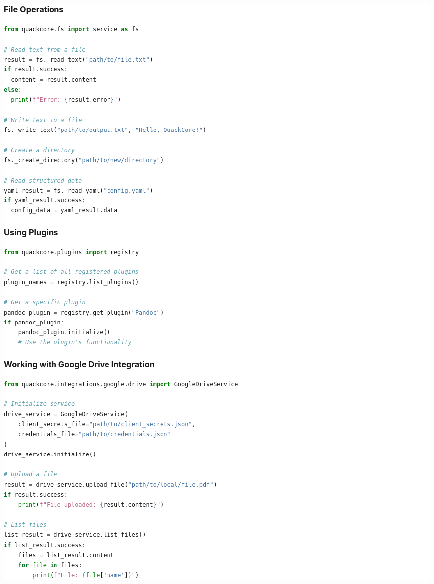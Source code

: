### File Operations

```python
from quackcore.fs import service as fs

# Read text from a file
result = fs._read_text("path/to/file.txt")
if result.success:
  content = result.content
else:
  print(f"Error: {result.error}")

# Write text to a file
fs._write_text("path/to/output.txt", "Hello, QuackCore!")

# Create a directory
fs._create_directory("path/to/new/directory")

# Read structured data
yaml_result = fs._read_yaml("config.yaml")
if yaml_result.success:
  config_data = yaml_result.data
```

### Using Plugins

```python
from quackcore.plugins import registry

# Get a list of all registered plugins
plugin_names = registry.list_plugins()

# Get a specific plugin
pandoc_plugin = registry.get_plugin("Pandoc")
if pandoc_plugin:
    pandoc_plugin.initialize()
    # Use the plugin's functionality
```

### Working with Google Drive Integration

```python
from quackcore.integrations.google.drive import GoogleDriveService

# Initialize service
drive_service = GoogleDriveService(
    client_secrets_file="path/to/client_secrets.json",
    credentials_file="path/to/credentials.json"
)
drive_service.initialize()

# Upload a file
result = drive_service.upload_file("path/to/local/file.pdf")
if result.success:
    print(f"File uploaded: {result.content}")

# List files
list_result = drive_service.list_files()
if list_result.success:
    files = list_result.content
    for file in files:
        print(f"File: {file['name']}")
```
